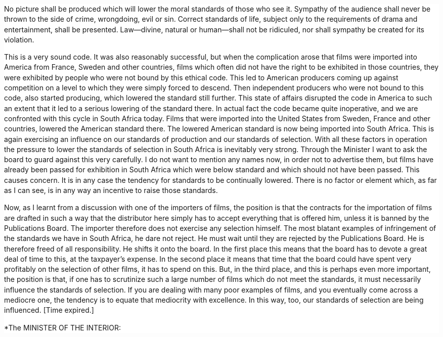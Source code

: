 <block name="quote">No picture shall be produced which will lower the moral standards of those who see it. Sympathy of the audience shall never be thrown to the side of crime, wrongdoing, evil or sin. Correct standards of life, subject only to the requirements of drama and entertainment, shall be presented. Law&#x2014;divine, natural or human&#x2014;shall not be ridiculed, nor shall sympathy be created for its violation.</block>

<p>This is a very sound code. It was also reasonably successful, but when the complication arose that films were imported into America from France, Sweden and other countries, films which often did not have the right to be exhibited in those countries, they were exhibited by people who were not bound by this ethical code. This led to American producers coming up against competition on a level to which they were simply forced to descend. Then independent producers who were not bound to this code, also started producing, which lowered the standard still further. This state of affairs disrupted the code in America to such an extent that it led to a serious lowering of the standard there. In actual fact the code became quite inoperative, and we are confronted with this cycle in South Africa today. Films that were imported into the United States from Sweden, France and other countries, lowered the American standard there. The lowered American standard is now being imported into South Africa. This is again exercising an influence on our standards of production and our standards of selection. With all these factors in operation the pressure to lower the standards of selection in South Africa is inevitably very strong. Through the Minister I want to ask the board to guard against this very carefully. I do not want to mention any names now, in order not to advertise them, but films have already been passed for exhibition in South Africa which were below standard and which should not have been passed. This causes concern. It is in any case the tendency for standards to be continually lowered. There is no factor or element which, as far as <span class="col_7225-7226" refersTo="page_0762"/>I can see, is in any way an incentive to raise those standards.</p>

<p>Now, as I learnt from a discussion with one of the importers of films, the position is that the contracts for the importation of films are drafted in such a way that the distributor here simply has to accept everything that is offered him, unless it is banned by the Publications Board. The importer therefore does not exercise any selection himself. The most blatant examples of infringement of the standards we have in South Africa, he dare not reject. He must wait until they are rejected by the Publications Board. He is therefore freed of all responsibility. He shifts it onto the board. In the first place this means that the board has to devote a great deal of time to this, at the taxpayer’s expense. In the second place it means that time that the board could have spent very profitably on the selection of other films, it has to spend on this. But, in the third place, and this is perhaps even more important, the position is that, if one has to scrutinize such a large number of films which do not meet the standards, it must necessarily influence the standards of selection. If you are dealing with many poor examples of films, and you eventually come across a mediocre one, the tendency is to equate that mediocrity with excellence. In this way, too, our standards of selection are being influenced. [Time expired.]</p>

</speech>

<speech by="#minister_of_the_interior">

<from>*The <person refersTo="hansard_za">MINISTER OF THE INTERIOR</person>:</from>
